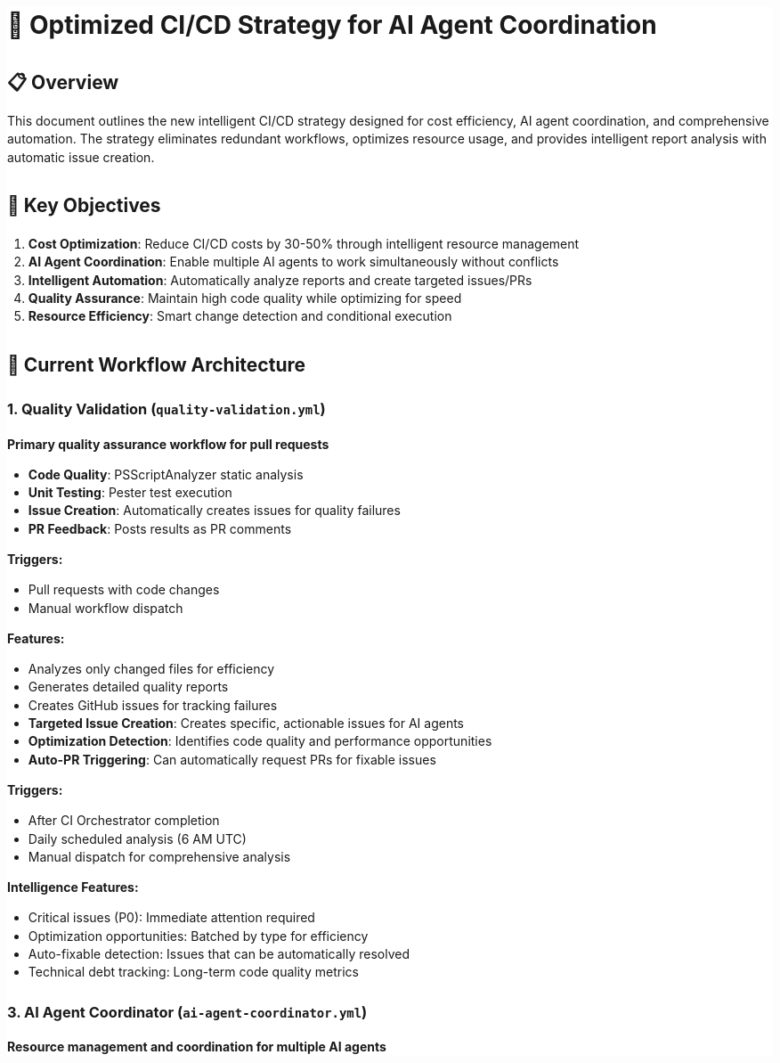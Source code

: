 # 🚀 Optimized CI/CD Strategy for AI Agent Coordination

## 📋 Overview

This document outlines the new intelligent CI/CD strategy designed for cost efficiency, AI agent coordination, and comprehensive automation. The strategy eliminates redundant workflows, optimizes resource usage, and provides intelligent report analysis with automatic issue creation.

## 🎯 Key Objectives

1. **Cost Optimization**: Reduce CI/CD costs by 30-50% through intelligent resource management
2. **AI Agent Coordination**: Enable multiple AI agents to work simultaneously without conflicts  
3. **Intelligent Automation**: Automatically analyze reports and create targeted issues/PRs
4. **Quality Assurance**: Maintain high code quality while optimizing for speed
5. **Resource Efficiency**: Smart change detection and conditional execution

## 🔄 Current Workflow Architecture

### 1. **Quality Validation** (`quality-validation.yml`)
**Primary quality assurance workflow for pull requests**

- **Code Quality**: PSScriptAnalyzer static analysis
- **Unit Testing**: Pester test execution
- **Issue Creation**: Automatically creates issues for quality failures
- **PR Feedback**: Posts results as PR comments

**Triggers:**
- Pull requests with code changes
- Manual workflow dispatch

**Features:**
- Analyzes only changed files for efficiency
- Generates detailed quality reports
- Creates GitHub issues for tracking failures
- **Targeted Issue Creation**: Creates specific, actionable issues for AI agents
- **Optimization Detection**: Identifies code quality and performance opportunities
- **Auto-PR Triggering**: Can automatically request PRs for fixable issues

**Triggers:**
- After CI Orchestrator completion
- Daily scheduled analysis (6 AM UTC)
- Manual dispatch for comprehensive analysis

**Intelligence Features:**
- Critical issues (P0): Immediate attention required
- Optimization opportunities: Batched by type for efficiency  
- Auto-fixable detection: Issues that can be automatically resolved
- Technical debt tracking: Long-term code quality metrics

### 3. **AI Agent Coordinator** (`ai-agent-coordinator.yml`)
**Resource management and coordination for multiple AI agents**
